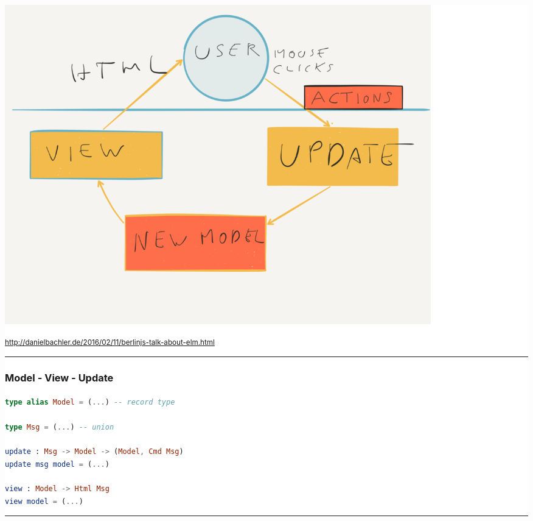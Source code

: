  <img src="images/Elm.png" style="background: white;" width=700 />


 <small>http://danielbachler.de/2016/02/11/berlinjs-talk-about-elm.html</small>


---

### Model - View - Update


```elm
type alias Model = (...) -- record type

type Msg = (...) -- union

update : Msg -> Model -> (Model, Cmd Msg)
update msg model = (...)

view : Model -> Html Msg
view model = (...)
```
---
